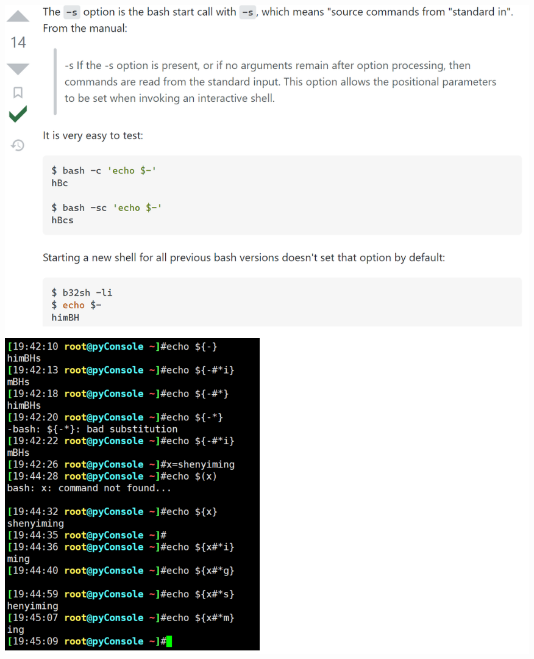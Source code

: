 ![img](6-脚本条件分支和安全.assets/image-20221007171022128.png)





![image-20220706194809179](6-脚本条件分支和安全.assets/image-20220706194809179.png) 
